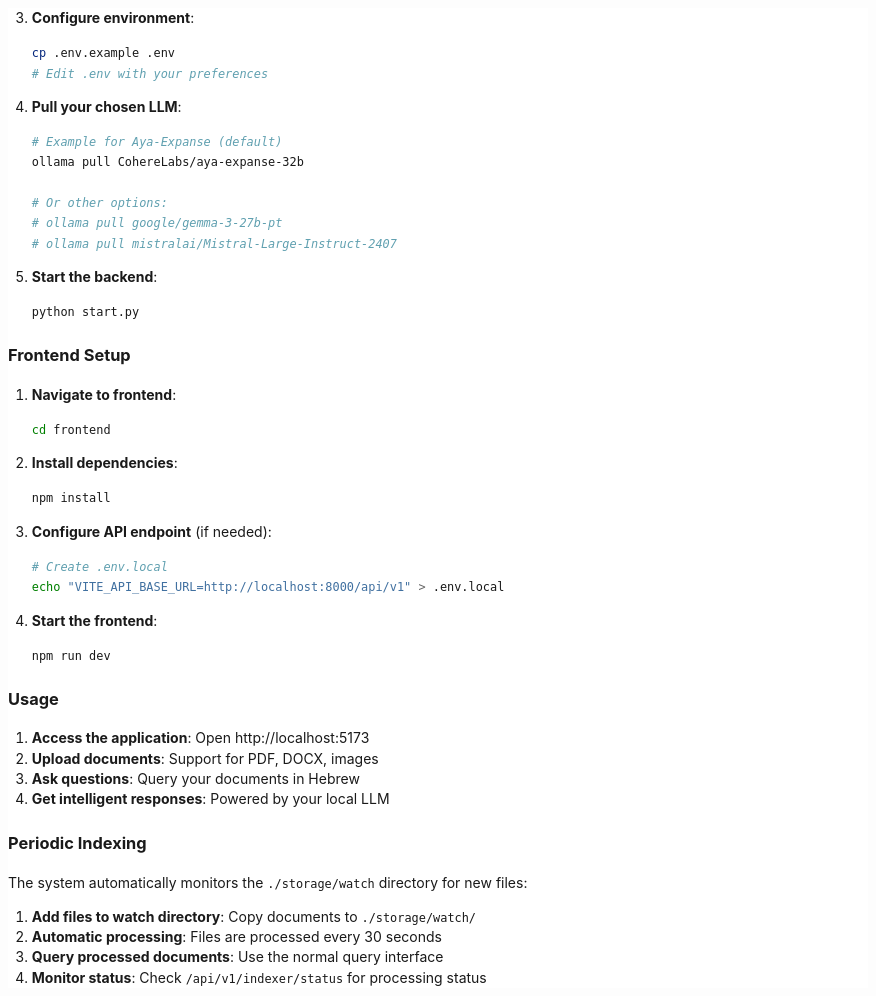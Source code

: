 3. **Configure environment**:
   ```bash
   cp .env.example .env
   # Edit .env with your preferences
   ```

4. **Pull your chosen LLM**:
   ```bash
   # Example for Aya-Expanse (default)
   ollama pull CohereLabs/aya-expanse-32b
   
   # Or other options:
   # ollama pull google/gemma-3-27b-pt
   # ollama pull mistralai/Mistral-Large-Instruct-2407
   ```

5. **Start the backend**:
   ```bash
   python start.py
   ```

### Frontend Setup

1. **Navigate to frontend**:
   ```bash
   cd frontend
   ```

2. **Install dependencies**:
   ```bash
   npm install
   ```

3. **Configure API endpoint** (if needed):
   ```bash
   # Create .env.local
   echo "VITE_API_BASE_URL=http://localhost:8000/api/v1" > .env.local
   ```

4. **Start the frontend**:
   ```bash
   npm run dev
   ```

### Usage

1. **Access the application**: Open http://localhost:5173
2. **Upload documents**: Support for PDF, DOCX, images
3. **Ask questions**: Query your documents in Hebrew
4. **Get intelligent responses**: Powered by your local LLM

### Periodic Indexing

The system automatically monitors the `./storage/watch` directory for new files:

1. **Add files to watch directory**: Copy documents to `./storage/watch/`
2. **Automatic processing**: Files are processed every 30 seconds
3. **Query processed documents**: Use the normal query interface
4. **Monitor status**: Check `/api/v1/indexer/status` for processing status
